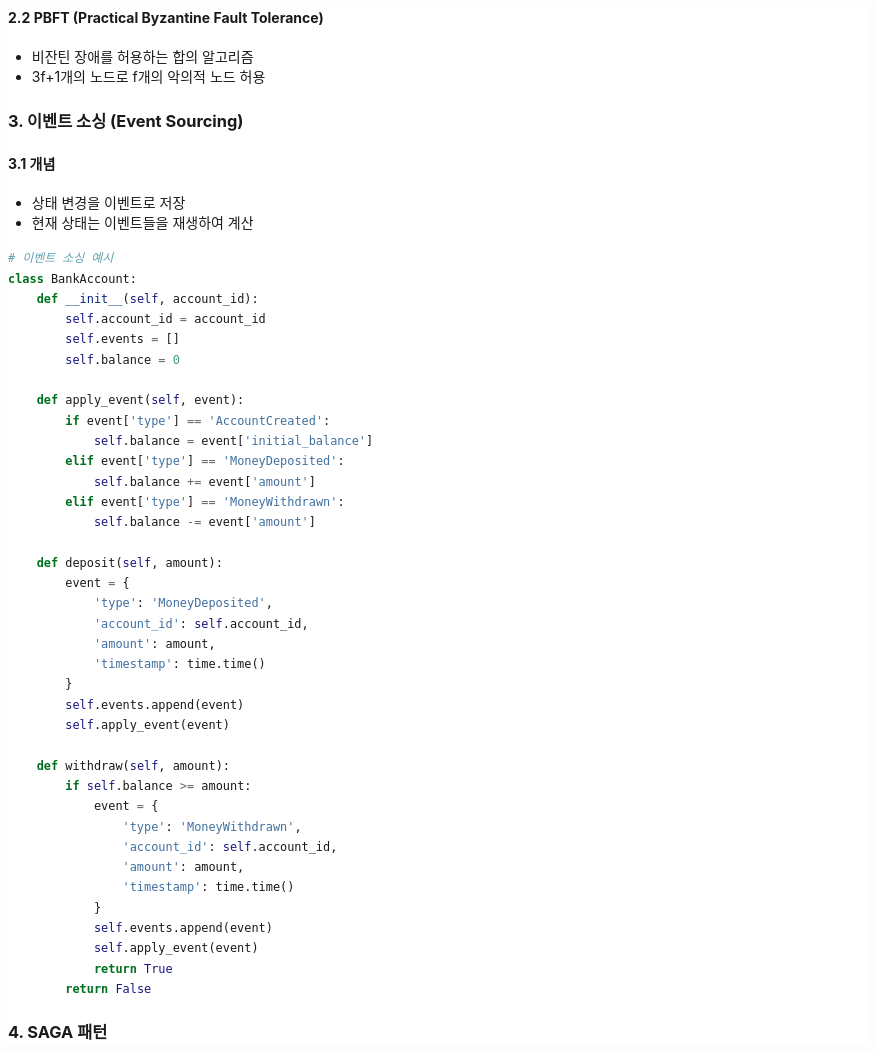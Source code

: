 #### 2.2 PBFT (Practical Byzantine Fault Tolerance)

- 비잔틴 장애를 허용하는 합의 알고리즘
- 3f+1개의 노드로 f개의 악의적 노드 허용

### 3. 이벤트 소싱 (Event Sourcing)

#### 3.1 개념

- 상태 변경을 이벤트로 저장
- 현재 상태는 이벤트들을 재생하여 계산

```python
# 이벤트 소싱 예시
class BankAccount:
    def __init__(self, account_id):
        self.account_id = account_id
        self.events = []
        self.balance = 0

    def apply_event(self, event):
        if event['type'] == 'AccountCreated':
            self.balance = event['initial_balance']
        elif event['type'] == 'MoneyDeposited':
            self.balance += event['amount']
        elif event['type'] == 'MoneyWithdrawn':
            self.balance -= event['amount']

    def deposit(self, amount):
        event = {
            'type': 'MoneyDeposited',
            'account_id': self.account_id,
            'amount': amount,
            'timestamp': time.time()
        }
        self.events.append(event)
        self.apply_event(event)

    def withdraw(self, amount):
        if self.balance >= amount:
            event = {
                'type': 'MoneyWithdrawn',
                'account_id': self.account_id,
                'amount': amount,
                'timestamp': time.time()
            }
            self.events.append(event)
            self.apply_event(event)
            return True
        return False
```

### 4. SAGA 패턴
